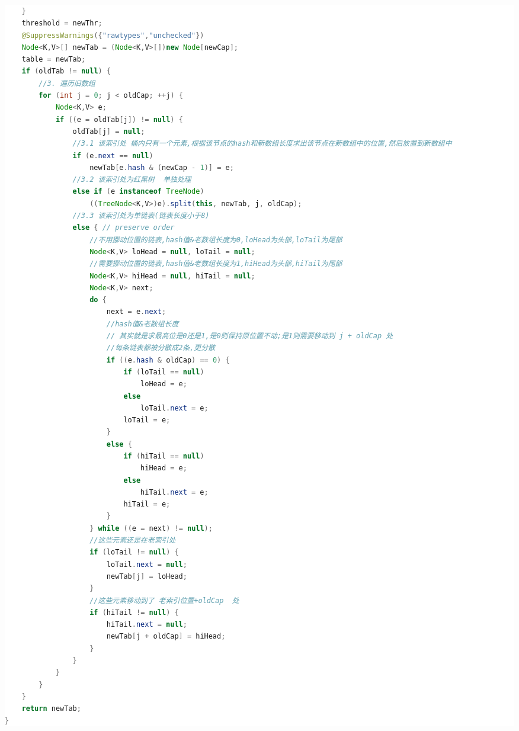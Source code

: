 ```java
    }
    threshold = newThr;
    @SuppressWarnings({"rawtypes","unchecked"})
    Node<K,V>[] newTab = (Node<K,V>[])new Node[newCap];
    table = newTab;
    if (oldTab != null) {
        //3. 遍历旧数组
        for (int j = 0; j < oldCap; ++j) {
            Node<K,V> e;
            if ((e = oldTab[j]) != null) {
                oldTab[j] = null;
                //3.1 该索引处 桶内只有一个元素,根据该节点的hash和新数组长度求出该节点在新数组中的位置,然后放置到新数组中
                if (e.next == null)
                    newTab[e.hash & (newCap - 1)] = e;
                //3.2 该索引处为红黑树  单独处理
                else if (e instanceof TreeNode)
                    ((TreeNode<K,V>)e).split(this, newTab, j, oldCap);
                //3.3 该索引处为单链表(链表长度小于8)
                else { // preserve order
                    //不用挪动位置的链表,hash值&老数组长度为0,loHead为头部,loTail为尾部
                    Node<K,V> loHead = null, loTail = null;
                    //需要挪动位置的链表,hash值&老数组长度为1,hiHead为头部,hiTail为尾部
                    Node<K,V> hiHead = null, hiTail = null;
                    Node<K,V> next;
                    do {
                        next = e.next;
                        //hash值&老数组长度
                        // 其实就是求最高位是0还是1,是0则保持原位置不动;是1则需要移动到 j + oldCap 处
                        //每条链表都被分散成2条,更分散
                        if ((e.hash & oldCap) == 0) {
                            if (loTail == null)
                                loHead = e;
                            else
                                loTail.next = e;
                            loTail = e;
                        }
                        else {
                            if (hiTail == null)
                                hiHead = e;
                            else
                                hiTail.next = e;
                            hiTail = e;
                        }
                    } while ((e = next) != null);
                    //这些元素还是在老索引处
                    if (loTail != null) {
                        loTail.next = null;
                        newTab[j] = loHead;
                    }
                    //这些元素移动到了 老索引位置+oldCap  处
                    if (hiTail != null) {
                        hiTail.next = null;
                        newTab[j + oldCap] = hiHead;
                    }
                }
            }
        }
    }
    return newTab;
}
```
